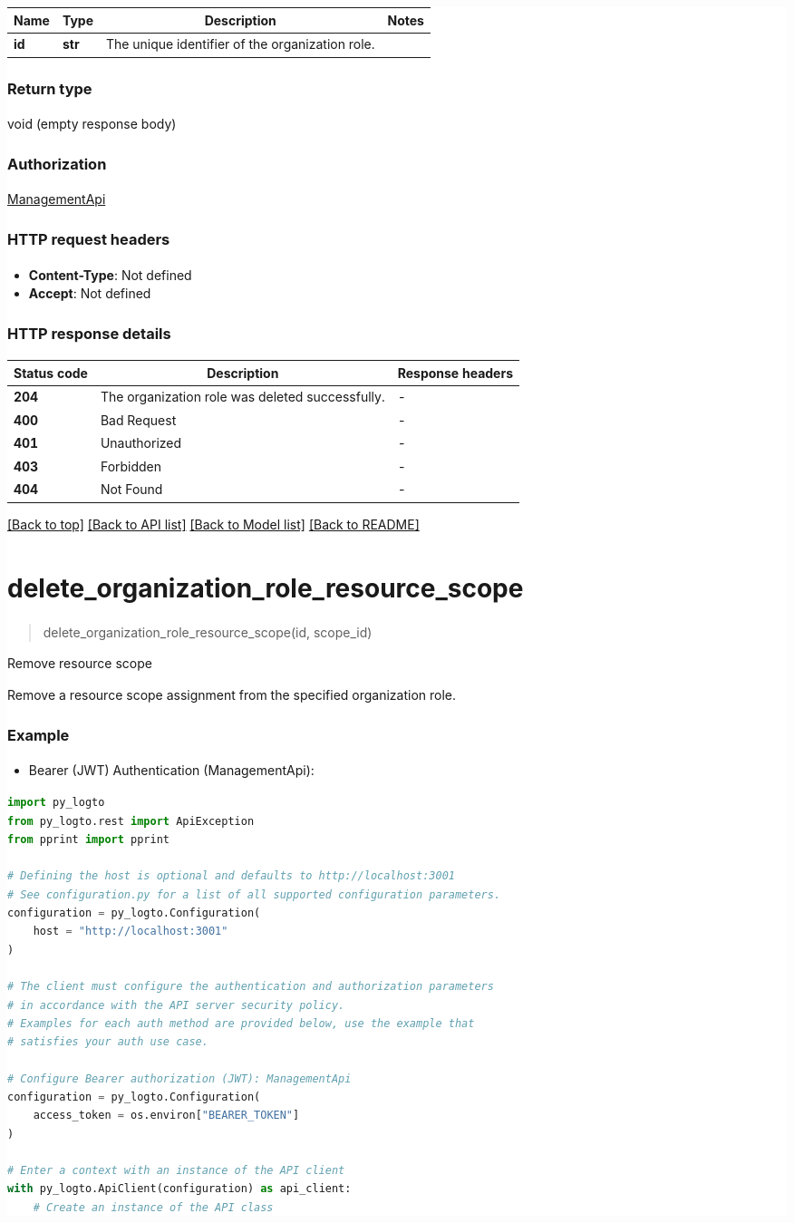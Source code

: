 Name | Type | Description  | Notes
------------- | ------------- | ------------- | -------------
 **id** | **str**| The unique identifier of the organization role. | 

### Return type

void (empty response body)

### Authorization

[ManagementApi](../README.md#ManagementApi)

### HTTP request headers

 - **Content-Type**: Not defined
 - **Accept**: Not defined

### HTTP response details

| Status code | Description | Response headers |
|-------------|-------------|------------------|
**204** | The organization role was deleted successfully. |  -  |
**400** | Bad Request |  -  |
**401** | Unauthorized |  -  |
**403** | Forbidden |  -  |
**404** | Not Found |  -  |

[[Back to top]](#) [[Back to API list]](../README.md#documentation-for-api-endpoints) [[Back to Model list]](../README.md#documentation-for-models) [[Back to README]](../README.md)

# **delete_organization_role_resource_scope**
> delete_organization_role_resource_scope(id, scope_id)

Remove resource scope

Remove a resource scope assignment from the specified organization role.

### Example

* Bearer (JWT) Authentication (ManagementApi):

```python
import py_logto
from py_logto.rest import ApiException
from pprint import pprint

# Defining the host is optional and defaults to http://localhost:3001
# See configuration.py for a list of all supported configuration parameters.
configuration = py_logto.Configuration(
    host = "http://localhost:3001"
)

# The client must configure the authentication and authorization parameters
# in accordance with the API server security policy.
# Examples for each auth method are provided below, use the example that
# satisfies your auth use case.

# Configure Bearer authorization (JWT): ManagementApi
configuration = py_logto.Configuration(
    access_token = os.environ["BEARER_TOKEN"]
)

# Enter a context with an instance of the API client
with py_logto.ApiClient(configuration) as api_client:
    # Create an instance of the API class
```